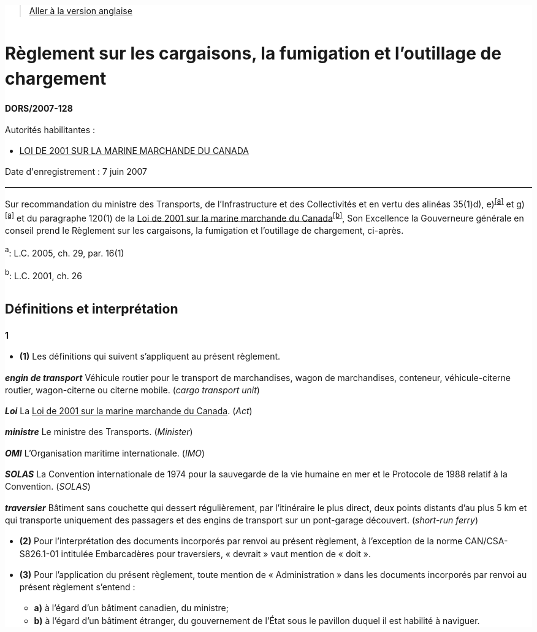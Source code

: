 > [Aller à la version anglaise](/en/Regulations/Statutory%20Orders%20and%20Regulations/2007/128.md)

# Règlement sur les cargaisons, la fumigation et l’outillage de chargement

**DORS/2007-128**

Autorités habilitantes : 
- [LOI DE 2001 SUR LA MARINE MARCHANDE DU CANADA](/fr/Lois/Lois%20du%20Canada/2001/ch.%2026.md)

Date d'enregistrement : 7 juin 2007

----------

Sur recommandation du ministre des Transports, de l’Infrastructure et des Collectivités et en vertu des alinéas 35(1)d), e)<sup><a href='#footnotea_f'>[a]</a></sup> et g)<sup><a href='#footnotea_f'>[a]</a></sup> et du paragraphe 120(1) de la [Loi de 2001 sur la marine marchande du Canada](/fr/Lois/Lois%20du%20Canada/2001/ch.%2026.md)<sup><a href='#footnoteb_f'>[b]</a></sup>, Son Excellence la Gouverneure générale en conseil prend le Règlement sur les cargaisons, la fumigation et l’outillage de chargement, ci-après.

<a name='footnotea_f'><sup>a</sup></a>: L.C. 2005, ch. 29, par. 16(1)<br />

<a name='footnoteb_f'><sup>b</sup></a>: L.C. 2001, ch. 26<br />




## Définitions et interprétation


**1** 

- **(1)** Les définitions qui suivent s’appliquent au présent règlement.

***engin de transport*** Véhicule routier pour le transport de marchandises, wagon de marchandises, conteneur, véhicule-citerne routier, wagon-citerne ou citerne mobile. (*cargo transport unit*)

***Loi*** La [Loi de 2001 sur la marine marchande du Canada](/fr/Lois/Lois%20du%20Canada/2001/ch.%2026.md). (*Act*)

***ministre*** Le ministre des Transports. (*Minister*)

***OMI*** L’Organisation maritime internationale. (*IMO*)

***SOLAS*** La Convention internationale de 1974 pour la sauvegarde de la vie humaine en mer et le Protocole de 1988 relatif à la Convention. (*SOLAS*) 

***traversier*** Bâtiment sans couchette qui dessert régulièrement, par l’itinéraire le plus direct, deux points distants d’au plus 5 km et qui transporte uniquement des passagers et des engins de transport sur un pont-garage découvert. (*short-run ferry*)

- **(2)** Pour l’interprétation des documents incorporés par renvoi au présent règlement, à l’exception de la norme CAN/CSA-S826.1-01 intitulée Embarcadères pour traversiers, « devrait » vaut mention de « doit ».

- **(3)** Pour l’application du présent règlement, toute mention de « Administration » dans les documents incorporés par renvoi au présent règlement s’entend :
	- **a)** à l’égard d’un bâtiment canadien, du ministre;
	- **b)** à l’égard d’un bâtiment étranger, du gouvernement de l’État sous le pavillon duquel il est habilité à naviguer.
